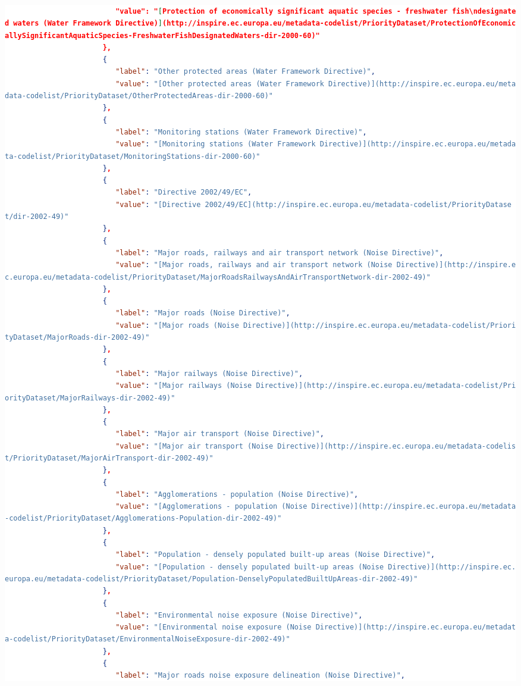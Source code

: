 ```json
                          "value": "[Protection of economically significant aquatic species - freshwater fish\ndesignated waters (Water Framework Directive)](http://inspire.ec.europa.eu/metadata-codelist/PriorityDataset/ProtectionOfEconomicallySignificantAquaticSpecies-FreshwaterFishDesignatedWaters-dir-2000-60)"
                       },
                       {
                          "label": "Other protected areas (Water Framework Directive)",
                          "value": "[Other protected areas (Water Framework Directive)](http://inspire.ec.europa.eu/metadata-codelist/PriorityDataset/OtherProtectedAreas-dir-2000-60)"
                       },
                       {
                          "label": "Monitoring stations (Water Framework Directive)",
                          "value": "[Monitoring stations (Water Framework Directive)](http://inspire.ec.europa.eu/metadata-codelist/PriorityDataset/MonitoringStations-dir-2000-60)"
                       },
                       {
                          "label": "Directive 2002/49/EC",
                          "value": "[Directive 2002/49/EC](http://inspire.ec.europa.eu/metadata-codelist/PriorityDataset/dir-2002-49)"
                       },
                       {
                          "label": "Major roads, railways and air transport network (Noise Directive)",
                          "value": "[Major roads, railways and air transport network (Noise Directive)](http://inspire.ec.europa.eu/metadata-codelist/PriorityDataset/MajorRoadsRailwaysAndAirTransportNetwork-dir-2002-49)"
                       },
                       {
                          "label": "Major roads (Noise Directive)",
                          "value": "[Major roads (Noise Directive)](http://inspire.ec.europa.eu/metadata-codelist/PriorityDataset/MajorRoads-dir-2002-49)"
                       },
                       {
                          "label": "Major railways (Noise Directive)",
                          "value": "[Major railways (Noise Directive)](http://inspire.ec.europa.eu/metadata-codelist/PriorityDataset/MajorRailways-dir-2002-49)"
                       },
                       {
                          "label": "Major air transport (Noise Directive)",
                          "value": "[Major air transport (Noise Directive)](http://inspire.ec.europa.eu/metadata-codelist/PriorityDataset/MajorAirTransport-dir-2002-49)"
                       },
                       {
                          "label": "Agglomerations - population (Noise Directive)",
                          "value": "[Agglomerations - population (Noise Directive)](http://inspire.ec.europa.eu/metadata-codelist/PriorityDataset/Agglomerations-Population-dir-2002-49)"
                       },
                       {
                          "label": "Population - densely populated built-up areas (Noise Directive)",
                          "value": "[Population - densely populated built-up areas (Noise Directive)](http://inspire.ec.europa.eu/metadata-codelist/PriorityDataset/Population-DenselyPopulatedBuiltUpAreas-dir-2002-49)"
                       },
                       {
                          "label": "Environmental noise exposure (Noise Directive)",
                          "value": "[Environmental noise exposure (Noise Directive)](http://inspire.ec.europa.eu/metadata-codelist/PriorityDataset/EnvironmentalNoiseExposure-dir-2002-49)"
                       },
                       {
                          "label": "Major roads noise exposure delineation (Noise Directive)",
```